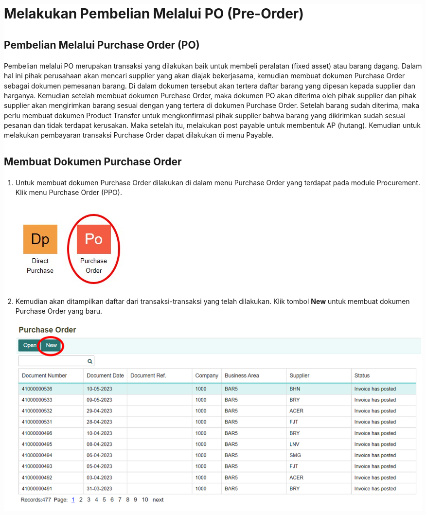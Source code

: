 # Melakukan Pembelian Melalui PO (Pre-Order)

## Pembelian Melalui Purchase Order (PO)
Pembelian melalui PO merupakan transaksi yang dilakukan baik untuk membeli peralatan (fixed asset) atau barang dagang. Dalam hal ini pihak perusahaan akan mencari supplier yang akan diajak bekerjasama, kemudian membuat dokumen Purchase Order sebagai dokumen pemesanan barang. Di dalam dokumen tersebut akan tertera daftar barang yang dipesan kepada supplier dan harganya. Kemudian setelah membuat dokumen Purchase Order, maka dokumen PO akan diterima oleh pihak supplier dan pihak supplier akan mengirimkan barang sesuai dengan yang tertera di dokumen Purchase Order. Setelah barang sudah diterima, maka perlu membuat dokumen Product Transfer untuk mengkonfirmasi pihak supplier bahwa barang yang dikirimkan sudah sesuai pesanan dan tidak terdapat kerusakan. Maka setelah itu, melakukan post payable untuk membentuk AP (hutang). Kemudian untuk melakukan pembayaran transaksi Purchase Order dapat dilakukan di menu Payable.

## Membuat Dokumen Purchase Order
1. Untuk membuat dokumen Purchase Order dilakukan di dalam menu Purchase Order yang terdapat pada module Procurement. Klik menu Purchase Order (PPO).

    ![1](../dokumentasi-akor/pembelian-po/1.jpg)

2. Kemudian akan ditampilkan daftar dari transaksi-transaksi yang telah dilakukan. Klik tombol **New** untuk membuat dokumen Purchase Order yang baru.

    ![2](../dokumentasi-akor/pembelian-po/2.png)
